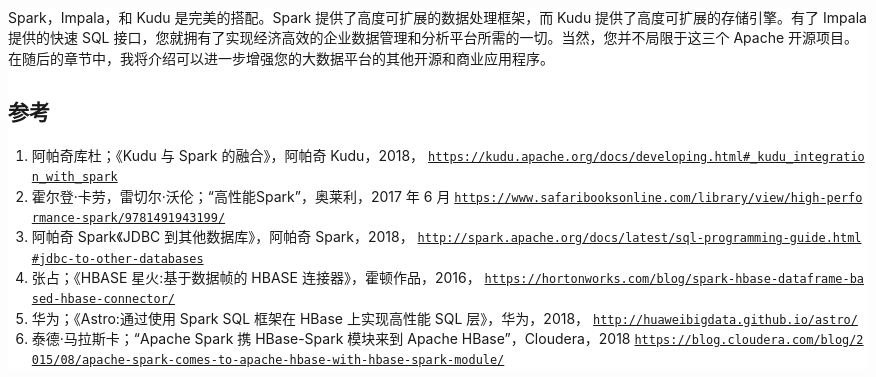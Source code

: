 Spark，Impala，和 Kudu 是完美的搭配。Spark 提供了高度可扩展的数据处理框架，而 Kudu 提供了高度可扩展的存储引擎。有了 Impala 提供的快速 SQL 接口，您就拥有了实现经济高效的企业数据管理和分析平台所需的一切。当然，您并不局限于这三个 Apache 开源项目。在随后的章节中，我将介绍可以进一步增强您的大数据平台的其他开源和商业应用程序。

## 参考

1.  阿帕奇库杜；《Kudu 与 Spark 的融合》，阿帕奇 Kudu，2018， [`https://kudu.apache.org/docs/developing.html#_kudu_integration_with_spark`](https://kudu.apache.org/docs/developing.html#_kudu_integration_with_spark)
2.  霍尔登·卡劳，雷切尔·沃伦；“高性能Spark”，奥莱利，2017 年 6 月 [`https://www.safaribooksonline.com/library/view/high-performance-spark/9781491943199/`](https://www.safaribooksonline.com/library/view/high-performance-spark/9781491943199/)
3.  阿帕奇 Spark《JDBC 到其他数据库》，阿帕奇 Spark，2018， [`http://spark.apache.org/docs/latest/sql-programming-guide.html#jdbc-to-other-databases`](http://spark.apache.org/docs/latest/sql-programming-guide.html#jdbc-to-other-databases)
4.  张占；《HBASE 星火:基于数据帧的 HBASE 连接器》，霍顿作品，2016， [`https://hortonworks.com/blog/spark-hbase-dataframe-based-hbase-connector/`](https://hortonworks.com/blog/spark-hbase-dataframe-based-hbase-connector/)
5.  华为；《Astro:通过使用 Spark SQL 框架在 HBase 上实现高性能 SQL 层》，华为，2018， [`http://huaweibigdata.github.io/astro/`](http://huaweibigdata.github.io/astro/)
6.  泰德·马拉斯卡；“Apache Spark 携 HBase-Spark 模块来到 Apache HBase”，Cloudera，2018 [`https://blog.cloudera.com/blog/2015/08/apache-spark-comes-to-apache-hbase-with-hbase-spark-module/`](https://blog.cloudera.com/blog/2015/08/apache-spark-comes-to-apache-hbase-with-hbase-spark-module/)
